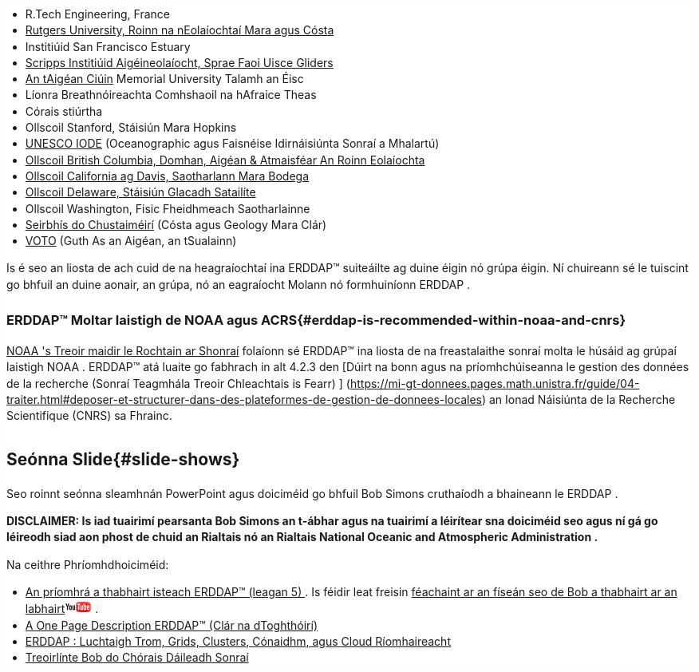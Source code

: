 * R.Tech Engineering, France
*    [Rutgers University, Roinn na nEolaíochtaí Mara agus Cósta](https://tds.marine.rutgers.edu/erddap/index.html)   
* Institiúid San Francisco Estuary
*    [Scripps Institiúid Aigéineolaíocht, Sprae Faoi Uisce Gliders](https://spraydata.ucsd.edu/erddap/index.html)  
*    [An tAigéan Ciúin](https://www.smartatlantic.ca/erddap/index.html) Memorial University Talamh an Éisc
* Líonra Breathnóireachta Comhshaoil na hAfraice Theas
* Córais stiúrtha
* Ollscoil Stanford, Stáisiún Mara Hopkins
*    [UNESCO IODE](https://erddap.oa.iode.org/erddap/index.html)   (Oceanographic agus Faisnéise Idirnáisiúnta Sonraí a Mhalartú)  
*    [Ollscoil British Columbia, Domhan, Aigéan &amp; Atmaisféar An Roinn Eolaíochta](https://salishsea.eos.ubc.ca/erddap/index.html)  
*    [Ollscoil California ag Davis, Saotharlann Mara Bodega](http://bmlsc.ucdavis.edu:8080/erddap/index.html)  
*    [Ollscoil Delaware, Stáisiún Glacadh Satailíte](https://basin.ceoe.udel.edu/erddap/index.html)  
* Ollscoil Washington, Fisic Fheidhmeach Saotharlainne
*    [Seirbhís do Chustaiméirí](https://geoport.usgs.esipfed.org/erddap/index.html)   (Cósta agus Geology Mara Clár)  
*    [VOTO](https://erddap.observations.voiceoftheocean.org/erddap/index.html)   (Guth As an Aigéan, an tSualainn)  

Is é seo an liosta de ach cuid de na heagraíochtaí ina ERDDAP™ suiteáilte ag duine éigin nó grúpa éigin. Ní chuireann sé le tuiscint go bhfuil an duine aonair, an grúpa, nó an eagraíocht Molann nó formhuiníonn ERDDAP .

###  ERDDAP™ Moltar laistigh de NOAA agus ACRS{#erddap-is-recommended-within-noaa-and-cnrs} 
 [ NOAA 's Treoir maidir le Rochtain ar Shonraí](https://www.ngdc.noaa.gov/wiki/index.php/Data_Access_Technical_Recommendations#Software_implementations) folaíonn sé ERDDAP™ ina liosta de na freastalaithe sonraí molta le húsáid ag grúpaí laistigh NOAA . ERDDAP™ atá luaite go fabhrach in alt 4.2.3 den
[Dúirt na bonn agus na príomhchúiseanna le gestion des données de la recherche
 (Sonraí Teagmhála Treoir Chleachtais is Fearr) ] (https://mi-gt-donnees.pages.math.unistra.fr/guide/04-traiter.html#deposer-et-structurer-dans-des-plateformes-de-gestion-de-donnees-locales) an Ionad Náisiúnta de la Recherche Scientifique (CNRS) sa Fhrainc.

## Seónna Slide{#slide-shows} 

Seo roinnt seónna sleamhnán PowerPoint agus doiciméid go bhfuil Bob Simons cruthaíodh a bhaineann le ERDDAP .

 **DISCLAIMER: Is iad tuairimí pearsanta Bob Simons an t-ábhar agus na tuairimí a léirítear sna doiciméid seo agus ní gá go léireodh siad aon phost de chuid an Rialtais nó an Rialtais National Oceanic and Atmospheric Administration .** 

Na ceithre Phríomhdhoiciméid:

*    [An príomhrá a thabhairt isteach ERDDAP™   (leagan 5) ](https://coastwatch.pfeg.noaa.gov/erddap/images/erddapTalk/erddapTalk5.pptx) .
Is féidir leat freisin [féachaint ar an físeán seo de Bob a thabhairt ar an labhairt![Nuacht agus Imeachtaí](/img/youtube.png)](https://www.youtube.com/watch?v=H541G1XXZrU&t=4) .
*    [A One Page Description ERDDAP™   (Clár na dToghthóirí) ](https://coastwatch.pfeg.noaa.gov/erddap/images/erddapTalk/ERDDAP_OnePage.pdf) 
*    [ ERDDAP : Luchtaigh Trom, Grids, Clusters, Cónaidhm, agus Cloud Ríomhaireacht](/docs/server-admin/scaling) 
*    [Treoirlínte Bob do Chórais Dáileadh Sonraí](https://coastwatch.pfeg.noaa.gov/erddap/images/erddapTalk/erdData.html) 
